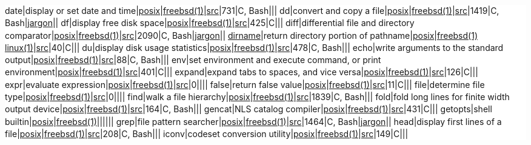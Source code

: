 date|display or set date and time|[posix](https://pubs.opengroup.org/onlinepubs/9699919799/utilities/date.html)|[freebsd(1)](https://www.freebsd.org/cgi/man.cgi?query=date&manpath=FreeBSD+13.0-current)|[src](https://github.com/freebsd/freebsd-src/tree/main/bin/date)|731|C, Bash|||
dd|convert and copy a file|[posix](https://pubs.opengroup.org/onlinepubs/9699919799/utilities/dd.html)|[freebsd(1)](https://www.freebsd.org/cgi/man.cgi?query=dd&manpath=FreeBSD+13.0-current)|[src](https://github.com/freebsd/freebsd-src/tree/main/bin/dd)|1419|C, Bash|[jargon](http://www.catb.org/jargon/html/D/dd.html)||
df|display free disk space|[posix](https://pubs.opengroup.org/onlinepubs/9699919799/utilities/df.html)|[freebsd(1)](https://www.freebsd.org/cgi/man.cgi?query=df&manpath=FreeBSD+13.0-current)|[src](https://github.com/freebsd/freebsd-src/tree/main/bin/df)|425|C|||
diff|differential file and directory comparator|[posix](https://pubs.opengroup.org/onlinepubs/9699919799/utilities/diff.html)|[freebsd(1)](https://www.freebsd.org/cgi/man.cgi?query=diff&manpath=FreeBSD+13.0-current)|[src](https://github.com/freebsd/freebsd-src/tree/main/usr.bin/diff)|2090|C, Bash|[jargon](http://www.catb.org/jargon/html/D/diff.html)||
[dirname](https://github.com/HubTou/basename)|return directory portion of pathname|[posix](https://pubs.opengroup.org/onlinepubs/9699919799/utilities/dirname.html)|[freebsd(1)](https://www.freebsd.org/cgi/man.cgi?query=dirname&manpath=FreeBSD+13.0-current) [linux(1)](https://man7.org/linux/man-pages/man1/dirname.1.html)|[src](https://github.com/freebsd/freebsd-src/tree/main/usr.bin/dirname)|40|C|||
du|display disk usage statistics|[posix](https://pubs.opengroup.org/onlinepubs/9699919799/utilities/du.html)|[freebsd(1)](https://www.freebsd.org/cgi/man.cgi?query=du&manpath=FreeBSD+13.0-current)|[src](https://github.com/freebsd/freebsd-src/tree/main/usr.bin/du)|478|C, Bash|||
echo|write arguments to the standard output|[posix](https://pubs.opengroup.org/onlinepubs/9699919799/utilities/echo.html)|[freebsd(1)](https://www.freebsd.org/cgi/man.cgi?query=echo&manpath=FreeBSD+13.0-current)|[src](https://github.com/freebsd/freebsd-src/tree/main/bin/echo)|88|C, Bash|||
env|set environment and execute command, or print environment|[posix](https://pubs.opengroup.org/onlinepubs/9699919799/utilities/env.html)|[freebsd(1)](https://www.freebsd.org/cgi/man.cgi?query=env&manpath=FreeBSD+13.0-current)|[src](https://github.com/freebsd/freebsd-src/tree/main/usr.bin/env)|401|C|||
expand|expand tabs to spaces, and vice versa|[posix](https://pubs.opengroup.org/onlinepubs/9699919799/utilities/expand.html)|[freebsd(1)](https://www.freebsd.org/cgi/man.cgi?query=expand&manpath=FreeBSD+13.0-current)|[src](https://github.com/freebsd/freebsd-src/tree/main/usr.bin/expand)|126|C|||
expr|evaluate expression|[posix](https://pubs.opengroup.org/onlinepubs/9699919799/utilities/expr.html)|[freebsd(1)](https://www.freebsd.org/cgi/man.cgi?query=expr&manpath=FreeBSD+13.0-current)|[src](https://github.com/freebsd/freebsd-src/tree/main/bin/expr)|0||||
false|return false value|[posix](https://pubs.opengroup.org/onlinepubs/9699919799/utilities/false.html)|[freebsd(1)](https://www.freebsd.org/cgi/man.cgi?query=false&manpath=FreeBSD+13.0-current)|[src](https://github.com/freebsd/freebsd-src/tree/main/usr.bin/false)|11|C|||
file|determine file type|[posix](https://pubs.opengroup.org/onlinepubs/9699919799/utilities/file.html)|[freebsd(1)](https://www.freebsd.org/cgi/man.cgi?query=file&manpath=FreeBSD+13.0-current)|[src](https://github.com/freebsd/freebsd-src/tree/main/usr.bin/file)|0||||
find|walk a file hierarchy|[posix](https://pubs.opengroup.org/onlinepubs/9699919799/utilities/find.html)|[freebsd(1)](https://www.freebsd.org/cgi/man.cgi?query=find&manpath=FreeBSD+13.0-current)|[src](https://github.com/freebsd/freebsd-src/tree/main/usr.bin/find)|1839|C, Bash|||
fold|fold long lines for finite width output device|[posix](https://pubs.opengroup.org/onlinepubs/9699919799/utilities/fold.html)|[freebsd(1)](https://www.freebsd.org/cgi/man.cgi?query=fold&manpath=FreeBSD+13.0-current)|[src](https://github.com/freebsd/freebsd-src/tree/main/usr.bin/fold)|164|C, Bash|||
gencat|NLS catalog compiler|[posix](https://pubs.opengroup.org/onlinepubs/9699919799/utilities/gencat.html)|[freebsd(1)](https://www.freebsd.org/cgi/man.cgi?query=gencat&manpath=FreeBSD+13.0-current)|[src](https://github.com/freebsd/freebsd-src/tree/main/usr.bin/gencat)|431|C|||
getopts|shell builtin|[posix](https://pubs.opengroup.org/onlinepubs/9699919799/utilities/getopts.html)|[freebsd(1)](https://www.freebsd.org/cgi/man.cgi?query=getopts&manpath=FreeBSD+13.0-current)||||||
grep|file pattern searcher|[posix](https://pubs.opengroup.org/onlinepubs/9699919799/utilities/grep.html)|[freebsd(1)](https://www.freebsd.org/cgi/man.cgi?query=grep&manpath=FreeBSD+13.0-current)|[src](https://github.com/freebsd/freebsd-src/tree/main/usr.bin/grep)|1464|C, Bash|[jargon](http://www.catb.org/jargon/html/G/grep.html)||
head|display first lines of a file|[posix](https://pubs.opengroup.org/onlinepubs/9699919799/utilities/head.html)|[freebsd(1)](https://www.freebsd.org/cgi/man.cgi?query=head&manpath=FreeBSD+13.0-current)|[src](https://github.com/freebsd/freebsd-src/tree/main/usr.bin/head)|208|C, Bash|||
iconv|codeset conversion utility|[posix](https://pubs.opengroup.org/onlinepubs/9699919799/utilities/iconv.html)|[freebsd(1)](https://www.freebsd.org/cgi/man.cgi?query=iconv&manpath=FreeBSD+13.0-current)|[src](https://github.com/freebsd/freebsd-src/tree/main/usr.bin/iconv)|149|C|||